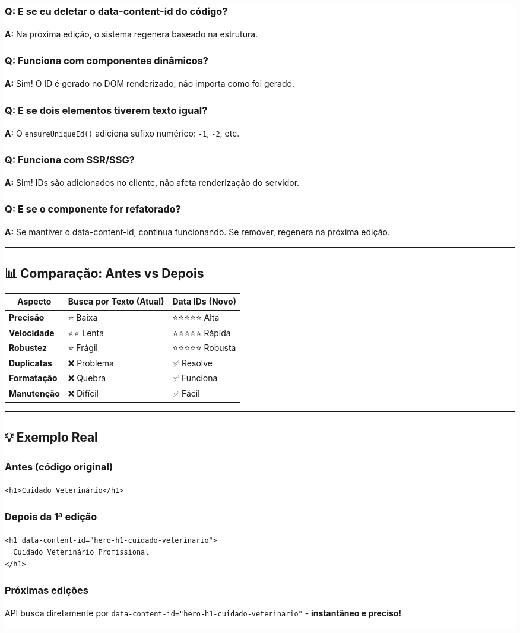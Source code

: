 ### Q: E se eu deletar o data-content-id do código?
**A:** Na próxima edição, o sistema regenera baseado na estrutura.

### Q: Funciona com componentes dinâmicos?
**A:** Sim! O ID é gerado no DOM renderizado, não importa como foi gerado.

### Q: E se dois elementos tiverem texto igual?
**A:** O `ensureUniqueId()` adiciona sufixo numérico: `-1`, `-2`, etc.

### Q: Funciona com SSR/SSG?
**A:** Sim! IDs são adicionados no cliente, não afeta renderização do servidor.

### Q: E se o componente for refatorado?
**A:** Se mantiver o data-content-id, continua funcionando. Se remover, regenera na próxima edição.

---

## 📊 Comparação: Antes vs Depois

| Aspecto | Busca por Texto (Atual) | Data IDs (Novo) |
|---------|-------------------------|-----------------|
| **Precisão** | ⭐ Baixa | ⭐⭐⭐⭐⭐ Alta |
| **Velocidade** | ⭐⭐ Lenta | ⭐⭐⭐⭐⭐ Rápida |
| **Robustez** | ⭐ Frágil | ⭐⭐⭐⭐⭐ Robusta |
| **Duplicatas** | ❌ Problema | ✅ Resolve |
| **Formatação** | ❌ Quebra | ✅ Funciona |
| **Manutenção** | ❌ Difícil | ✅ Fácil |

---

## 💡 Exemplo Real

### Antes (código original)
```tsx
<h1>Cuidado Veterinário</h1>
```

### Depois da 1ª edição
```tsx
<h1 data-content-id="hero-h1-cuidado-veterinario">
  Cuidado Veterinário Profissional
</h1>
```

### Próximas edições
API busca diretamente por `data-content-id="hero-h1-cuidado-veterinario"` - **instantâneo e preciso!**

---